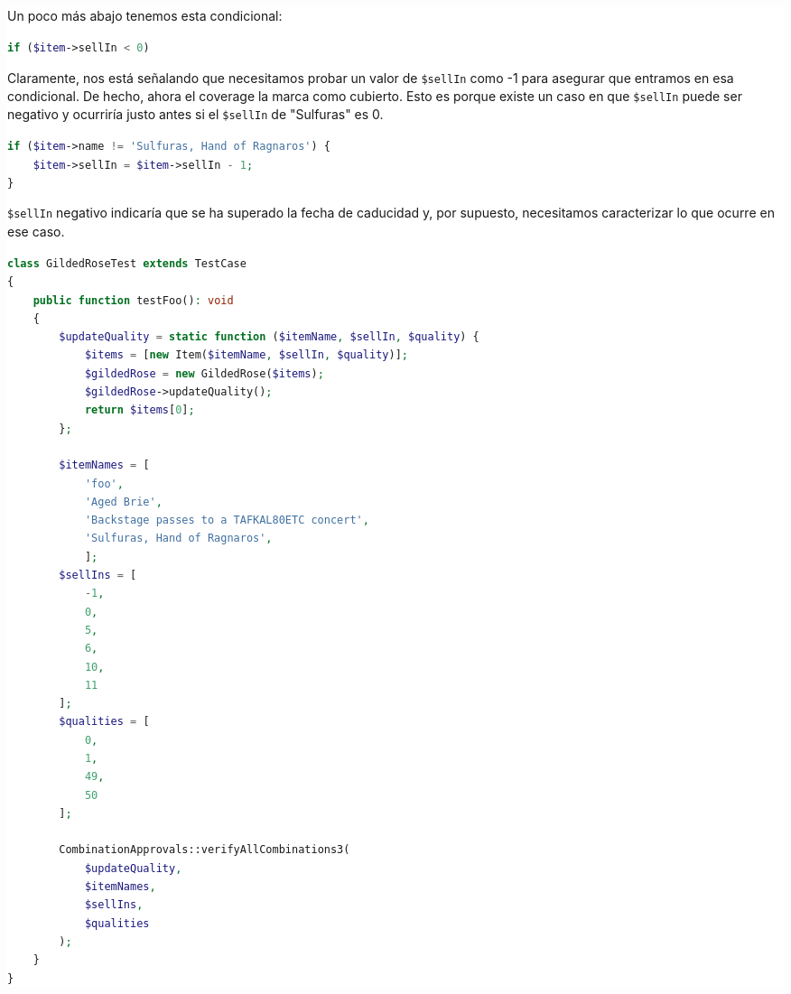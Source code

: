 Un poco más abajo tenemos esta condicional:

```php
if ($item->sellIn < 0)
```

Claramente, nos está señalando que necesitamos probar un valor de `$sellIn` como -1 para asegurar que entramos en esa condicional. De hecho, ahora el coverage la marca como cubierto. Esto es porque existe un caso en que `$sellIn` puede ser negativo y ocurriría justo antes si el `$sellIn` de "Sulfuras" es 0.

```php
if ($item->name != 'Sulfuras, Hand of Ragnaros') {
    $item->sellIn = $item->sellIn - 1;
}
```

`$sellIn` negativo indicaría que se ha superado la fecha de caducidad y, por supuesto, necesitamos caracterizar lo que ocurre en ese caso.

```php
class GildedRoseTest extends TestCase
{
    public function testFoo(): void
    {
        $updateQuality = static function ($itemName, $sellIn, $quality) {
            $items = [new Item($itemName, $sellIn, $quality)];
            $gildedRose = new GildedRose($items);
            $gildedRose->updateQuality();
            return $items[0];
        };

        $itemNames = [
            'foo',
            'Aged Brie',
            'Backstage passes to a TAFKAL80ETC concert',
            'Sulfuras, Hand of Ragnaros',
            ];
        $sellIns = [
            -1,
            0,
            5,
            6,
            10,
            11
        ];
        $qualities = [
            0,
            1,
            49,
            50
        ];

        CombinationApprovals::verifyAllCombinations3(
            $updateQuality,
            $itemNames,
            $sellIns,
            $qualities
        );
    }
}
```
